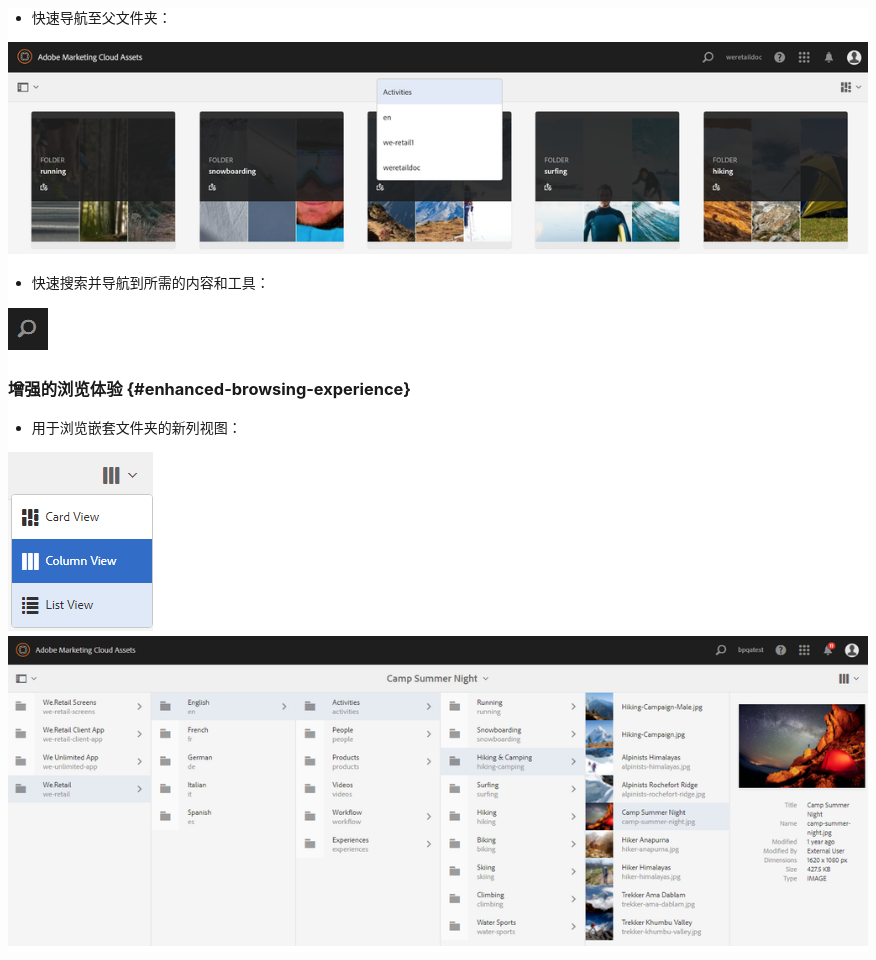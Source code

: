 * 快速导航至父文件夹：

![](assets/navigationparentfolders.png)

* 快速搜索并导航到所需的内容和工具：

![](assets/omnisearchicon.png)

### 增强的浏览体验 {#enhanced-browsing-experience}

* 用于浏览嵌套文件夹的新列视图：

![](assets/millercolumnnavigation.png) ![](assets/multi-columnview.png)
